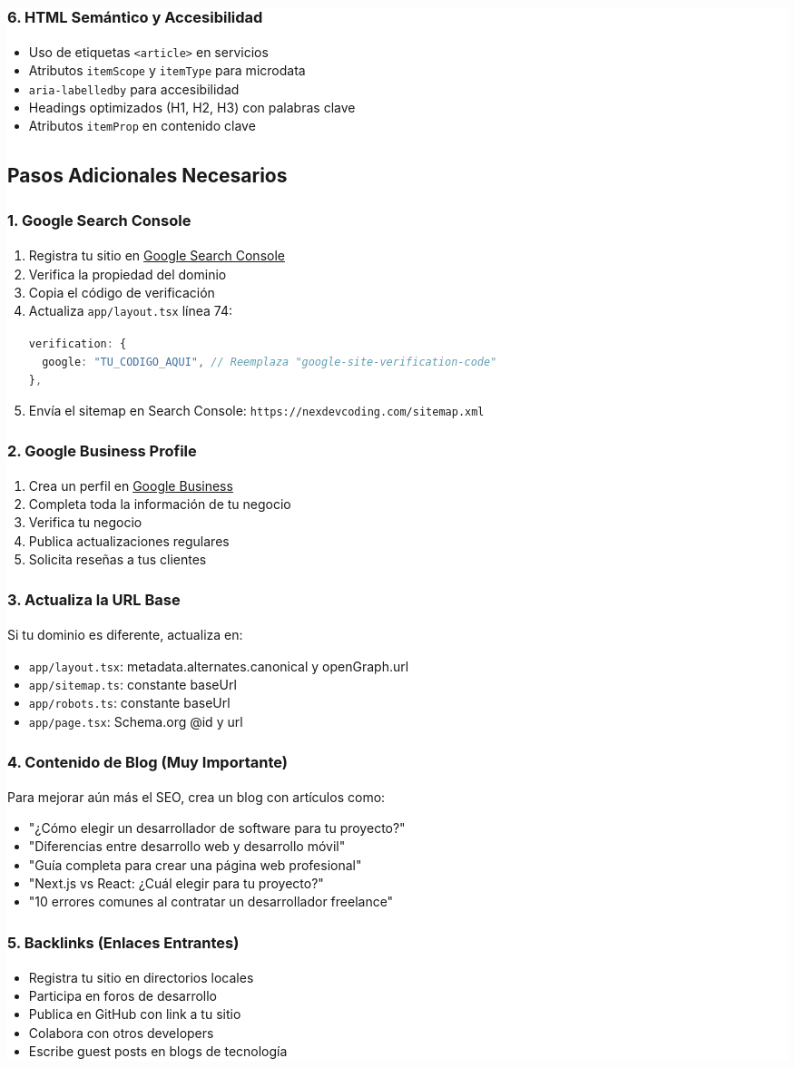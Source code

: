 ### 6. HTML Semántico y Accesibilidad
- Uso de etiquetas `<article>` en servicios
- Atributos `itemScope` y `itemType` para microdata
- `aria-labelledby` para accesibilidad
- Headings optimizados (H1, H2, H3) con palabras clave
- Atributos `itemProp` en contenido clave

## Pasos Adicionales Necesarios

### 1. Google Search Console
1. Registra tu sitio en [Google Search Console](https://search.google.com/search-console)
2. Verifica la propiedad del dominio
3. Copia el código de verificación
4. Actualiza `app/layout.tsx` línea 74:
   ```typescript
   verification: {
     google: "TU_CODIGO_AQUI", // Reemplaza "google-site-verification-code"
   },
   ```
5. Envía el sitemap en Search Console: `https://nexdevcoding.com/sitemap.xml`

### 2. Google Business Profile
1. Crea un perfil en [Google Business](https://www.google.com/business/)
2. Completa toda la información de tu negocio
3. Verifica tu negocio
4. Publica actualizaciones regulares
5. Solicita reseñas a tus clientes

### 3. Actualiza la URL Base
Si tu dominio es diferente, actualiza en:
- `app/layout.tsx`: metadata.alternates.canonical y openGraph.url
- `app/sitemap.ts`: constante baseUrl
- `app/robots.ts`: constante baseUrl
- `app/page.tsx`: Schema.org @id y url

### 4. Contenido de Blog (Muy Importante)
Para mejorar aún más el SEO, crea un blog con artículos como:
- "¿Cómo elegir un desarrollador de software para tu proyecto?"
- "Diferencias entre desarrollo web y desarrollo móvil"
- "Guía completa para crear una página web profesional"
- "Next.js vs React: ¿Cuál elegir para tu proyecto?"
- "10 errores comunes al contratar un desarrollador freelance"

### 5. Backlinks (Enlaces Entrantes)
- Registra tu sitio en directorios locales
- Participa en foros de desarrollo
- Publica en GitHub con link a tu sitio
- Colabora con otros developers
- Escribe guest posts en blogs de tecnología
